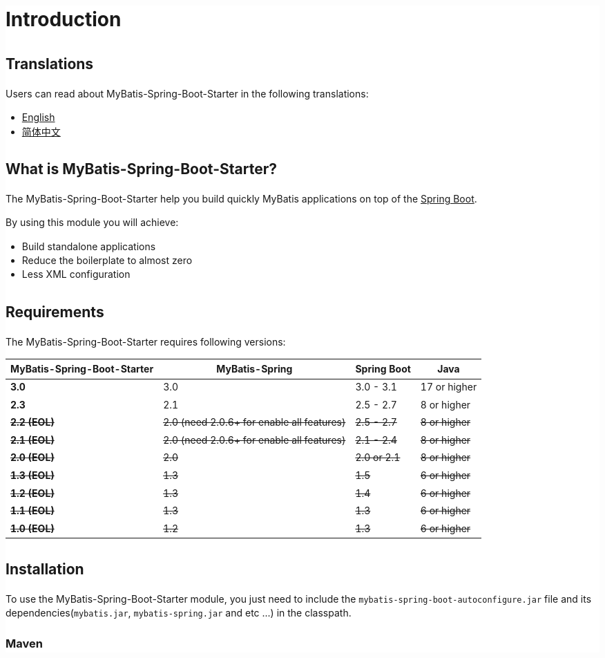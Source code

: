 # Introduction

## Translations

Users can read about MyBatis-Spring-Boot-Starter in the following translations:

<ul class="i18n">
  <li class="en"><a href="./index.html">English</a></li>
  <li class="zh"><a href="./zh/index.html">简体中文</a></li>
</ul>

## What is MyBatis-Spring-Boot-Starter?

The MyBatis-Spring-Boot-Starter help you build quickly MyBatis applications on top of the [Spring Boot](https://spring.io/projects/spring-boot).

By using this module you will achieve:

* Build standalone applications
* Reduce the boilerplate to almost zero
* Less XML configuration

## Requirements

The MyBatis-Spring-Boot-Starter requires following versions:

| MyBatis-Spring-Boot-Starter | MyBatis-Spring                            | Spring Boot    | Java            |
|-----------------------------|-------------------------------------------|----------------|-----------------|
| **3.0**                     | 3.0                                       | 3.0 - 3.1      | 17 or higher    |
| **2.3**                     | 2.1                                       | 2.5 - 2.7      | 8 or higher     |
| **~~2.2 (EOL)~~**           | ~~2.0 (need 2.0.6+ for enable all features)~~ | ~~2.5 - 2.7~~      | ~~8 or higher~~     |
| **~~2.1 (EOL)~~**           | ~~2.0 (need 2.0.6+ for enable all features)~~ | ~~2.1 - 2.4~~      | ~~8 or higher~~     |
| **~~2.0 (EOL)~~**           | ~~2.0~~                                   | ~~2.0 or 2.1~~ | ~~8 or higher~~ |
| **~~1.3 (EOL)~~**           | ~~1.3~~                                   | ~~1.5~~        | ~~6 or higher~~ |
| **~~1.2 (EOL)~~**           | ~~1.3~~                                   | ~~1.4~~        | ~~6 or higher~~ |
| **~~1.1 (EOL)~~**           | ~~1.3~~                                   | ~~1.3~~        | ~~6 or higher~~ |
| **~~1.0 (EOL)~~**           | ~~1.2~~                                   | ~~1.3~~        | ~~6 or higher~~ |

## Installation

To use the MyBatis-Spring-Boot-Starter module, you just need to include the `mybatis-spring-boot-autoconfigure.jar` file and its dependencies(`mybatis.jar`, `mybatis-spring.jar` and etc ...) in the classpath.

### Maven
